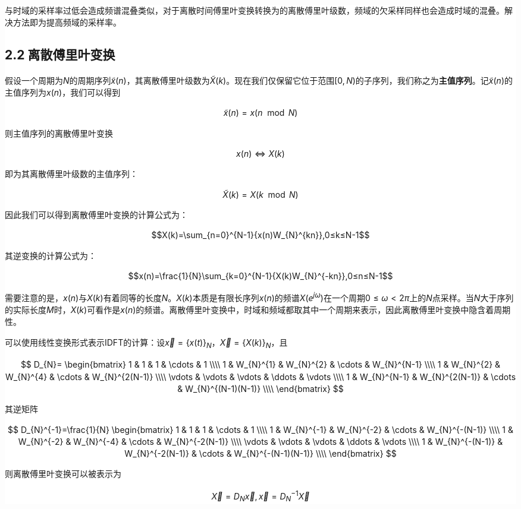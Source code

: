 与时域的采样率过低会造成频谱混叠类似，对于离散时间傅里叶变换转换为的离散傅里叶级数，频域的欠采样同样也会造成时域的混叠。解决方法即为提高频域的采样率。

## 2.2 离散傅里叶变换

假设一个周期为$N$的周期序列$\tilde{x}(n)$，其离散傅里叶级数为$\tilde{X}(k)$。现在我们仅保留它位于范围$[0,N)$的子序列，我们称之为**主值序列**。记$\tilde{x}(n)$的主值序列为$x(n)$，我们可以得到

$$\tilde{x}(n)=x(n\mod{N})$$

则主值序列的离散傅里叶变换

$$x(n)⇔X(k)$$

即为其离散傅里叶级数的主值序列：

$$\tilde{X}(k)=X(k\mod{N})$$

因此我们可以得到离散傅里叶变换的计算公式为：

$$X(k)=\sum_{n=0}^{N-1}{x(n)W_{N}^{kn}},0≤k≤N-1$$

其逆变换的计算公式为：

$$x(n)=\frac{1}{N}\sum_{k=0}^{N-1}{X(k)W_{N}^{-kn}},0≤n≤N-1$$

需要注意的是，$x(n)$与$X(k)$有着同等的长度$N$。$X(k)$本质是有限长序列$x(n)$的频谱$X(e^{jω})$在一个周期$0≤ω<2π$上的$N$点采样。当$N$大于序列的实际长度$M$时，$X(k)$可看作是$x(n)$的频谱。离散傅里叶变换中，时域和频域都取其中一个周期来表示，因此离散傅里叶变换中隐含着周期性。

可以使用线性变换形式表示IDFT的计算：设$\vec{x}=\{x(t)\}_{N}$，$\vec{X}=\{X(k)\}_{N}$，且

$$
D_{N}=
\begin{bmatrix}
1 & 1 & 1 & \cdots & 1 \\\\
1 & W_{N}^{1} & W_{N}^{2} & \cdots & W_{N}^{N-1} \\\\
1 & W_{N}^{2} & W_{N}^{4} & \cdots & W_{N}^{2(N-1)} \\\\
\vdots & \vdots & \vdots & \ddots & \vdots \\\\
1 & W_{N}^{N-1} & W_{N}^{2(N-1)} & \cdots & W_{N}^{(N-1)(N-1)} \\\\
\end{bmatrix}
$$

其逆矩阵

$$
D_{N}^{-1}=\frac{1}{N}
\begin{bmatrix}
1 & 1 & 1 & \cdots & 1 \\\\
1 & W_{N}^{-1} & W_{N}^{-2} & \cdots & W_{N}^{-(N-1)} \\\\
1 & W_{N}^{-2} & W_{N}^{-4} & \cdots & W_{N}^{-2(N-1)} \\\\
\vdots & \vdots & \vdots & \ddots & \vdots \\\\
1 & W_{N}^{-(N-1)} & W_{N}^{-2(N-1)} & \cdots & W_{N}^{-(N-1)(N-1)} \\\\
\end{bmatrix}
$$

则离散傅里叶变换可以被表示为

$$\vec{X}=D_{N}\vec{x},\vec{x}=D_{N}^{-1}\vec{X}$$
